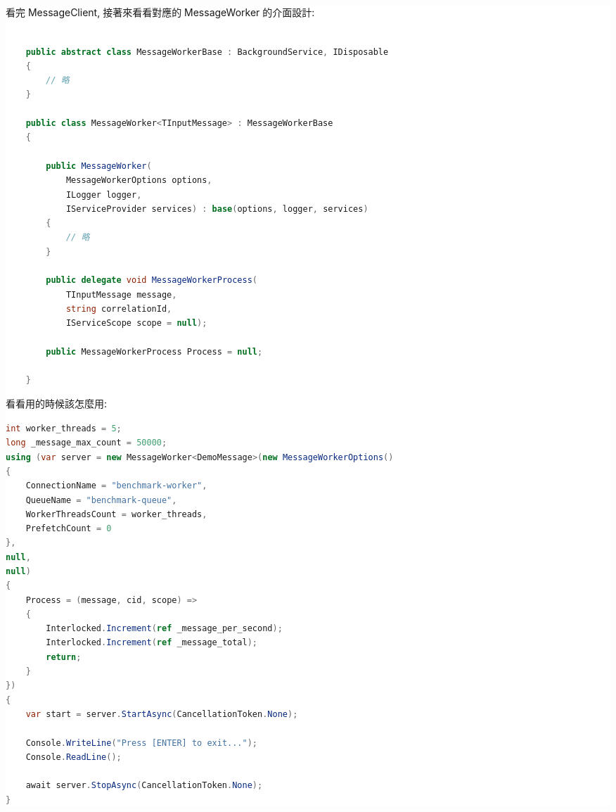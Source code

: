 看完 MessageClient, 接著來看看對應的 MessageWorker 的介面設計:

```csharp

    public abstract class MessageWorkerBase : BackgroundService, IDisposable
    {
        // 略
    }

    public class MessageWorker<TInputMessage> : MessageWorkerBase
    {

        public MessageWorker(
            MessageWorkerOptions options,
            ILogger logger,
            IServiceProvider services) : base(options, logger, services)
        {
            // 略
        }

        public delegate void MessageWorkerProcess(
            TInputMessage message, 
            string correlationId, 
            IServiceScope scope = null);

        public MessageWorkerProcess Process = null;

    }

```

看看用的時候該怎麼用:

```csharp
int worker_threads = 5;
long _message_max_count = 50000;
using (var server = new MessageWorker<DemoMessage>(new MessageWorkerOptions()
{
    ConnectionName = "benchmark-worker",
    QueueName = "benchmark-queue",
    WorkerThreadsCount = worker_threads,
    PrefetchCount = 0
},
null,
null)
{
    Process = (message, cid, scope) =>
    {
        Interlocked.Increment(ref _message_per_second);
        Interlocked.Increment(ref _message_total);
        return;
    }
})
{
    var start = server.StartAsync(CancellationToken.None);

    Console.WriteLine("Press [ENTER] to exit...");
    Console.ReadLine();

    await server.StopAsync(CancellationToken.None);
}

```
